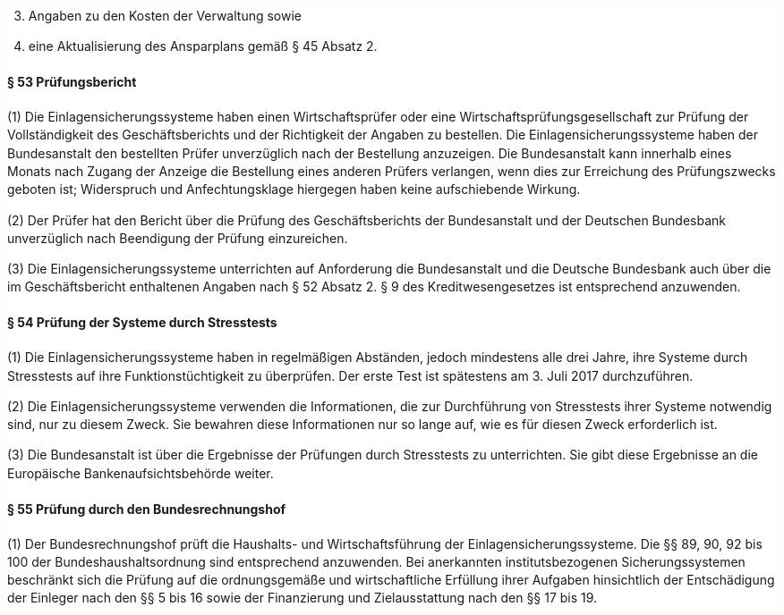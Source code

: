 
3.  Angaben zu den Kosten der Verwaltung sowie


4.  eine Aktualisierung des Ansparplans gemäß § 45 Absatz 2.





#### § 53 Prüfungsbericht

(1) Die Einlagensicherungssysteme haben einen Wirtschaftsprüfer oder
eine Wirtschaftsprüfungsgesellschaft zur Prüfung der Vollständigkeit
des Geschäftsberichts und der Richtigkeit der Angaben zu bestellen.
Die Einlagensicherungssysteme haben der Bundesanstalt den bestellten
Prüfer unverzüglich nach der Bestellung anzuzeigen. Die Bundesanstalt
kann innerhalb eines Monats nach Zugang der Anzeige die Bestellung
eines anderen Prüfers verlangen, wenn dies zur Erreichung des
Prüfungszwecks geboten ist; Widerspruch und Anfechtungsklage hiergegen
haben keine aufschiebende Wirkung.

(2) Der Prüfer hat den Bericht über die Prüfung des Geschäftsberichts
der Bundesanstalt und der Deutschen Bundesbank unverzüglich nach
Beendigung der Prüfung einzureichen.

(3) Die Einlagensicherungssysteme unterrichten auf Anforderung die
Bundesanstalt und die Deutsche Bundesbank auch über die im
Geschäftsbericht enthaltenen Angaben nach § 52 Absatz 2. § 9 des
Kreditwesengesetzes ist entsprechend anzuwenden.


#### § 54 Prüfung der Systeme durch Stresstests

(1) Die Einlagensicherungssysteme haben in regelmäßigen Abständen,
jedoch mindestens alle drei Jahre, ihre Systeme durch Stresstests auf
ihre Funktionstüchtigkeit zu überprüfen. Der erste Test ist spätestens
am 3. Juli 2017 durchzuführen.

(2) Die Einlagensicherungssysteme verwenden die Informationen, die zur
Durchführung von Stresstests ihrer Systeme notwendig sind, nur zu
diesem Zweck. Sie bewahren diese Informationen nur so lange auf, wie
es für diesen Zweck erforderlich ist.

(3) Die Bundesanstalt ist über die Ergebnisse der Prüfungen durch
Stresstests zu unterrichten. Sie gibt diese Ergebnisse an die
Europäische Bankenaufsichtsbehörde weiter.


#### § 55 Prüfung durch den Bundesrechnungshof

(1) Der Bundesrechnungshof prüft die Haushalts- und Wirtschaftsführung
der Einlagensicherungssysteme. Die §§ 89, 90, 92 bis 100 der
Bundeshaushaltsordnung sind entsprechend anzuwenden. Bei anerkannten
institutsbezogenen Sicherungssystemen beschränkt sich die Prüfung auf
die ordnungsgemäße und wirtschaftliche Erfüllung ihrer Aufgaben
hinsichtlich der Entschädigung der Einleger nach den §§ 5 bis 16 sowie
der Finanzierung und Zielausstattung nach den §§ 17 bis 19.
